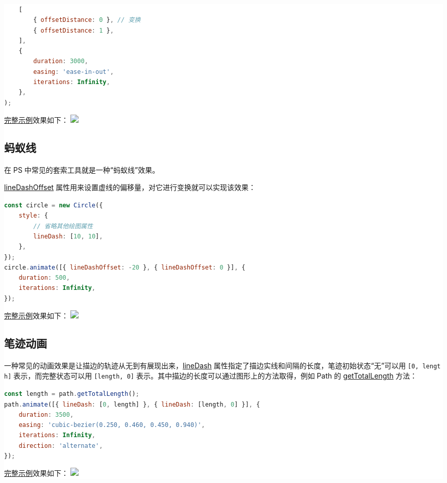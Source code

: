 ```js
    [
        { offsetDistance: 0 }, // 变换
        { offsetDistance: 1 },
    ],
    {
        duration: 3000,
        easing: 'ease-in-out',
        iterations: Infinity,
    },
);
```

[完整示例](/zh/examples/animation#offset-path)效果如下： ![](https://gw.alipayobjects.com/mdn/rms_6ae20b/afts/img/A*nk1YSrbkQPMAAAAAAAAAAAAAARQnAQ)

## 蚂蚁线

在 PS 中常见的套索工具就是一种“蚂蚁线”效果。

[lineDashOffset](/zh/docs/api/basic/display-object#linedashoffset) 属性用来设置虚线的偏移量，对它进行变换就可以实现该效果：

```js
const circle = new Circle({
    style: {
        // 省略其他绘图属性
        lineDash: [10, 10],
    },
});
circle.animate([{ lineDashOffset: -20 }, { lineDashOffset: 0 }], {
    duration: 500,
    iterations: Infinity,
});
```

[完整示例](/zh/examples/animation#marching-ants)效果如下： ![](https://gw.alipayobjects.com/mdn/rms_6ae20b/afts/img/A*TTyTTISXlKAAAAAAAAAAAAAAARQnAQ)

## 笔迹动画

一种常见的动画效果是让描边的轨迹从无到有展现出来，[lineDash](/api/basic/display-object#linedash) 属性指定了描边实线和间隔的长度，笔迹初始状态“无”可以用 `[0, length]` 表示，而完整状态可以用 `[length, 0]` 表示。其中描边的长度可以通过图形上的方法取得，例如 Path 的 [getTotalLength](/zh/docs/api/basic/path#gettotallength-number) 方法：

```js
const length = path.getTotalLength();
path.animate([{ lineDash: [0, length] }, { lineDash: [length, 0] }], {
    duration: 3500,
    easing: 'cubic-bezier(0.250, 0.460, 0.450, 0.940)',
    iterations: Infinity,
    direction: 'alternate',
});
```

[完整示例](/zh/examples/animation#line-dash)效果如下： ![](https://gw.alipayobjects.com/mdn/rms_6ae20b/afts/img/A*8NOsQoWLm2IAAAAAAAAAAAAAARQnAQ)
